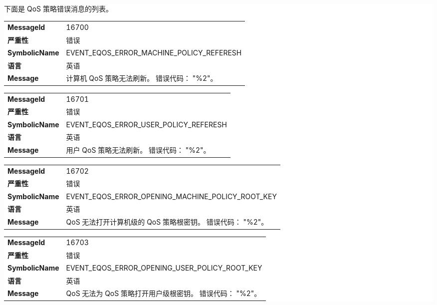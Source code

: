 下面是 QoS 策略错误消息的列表。

|||
|-|-|
|**MessageId**|16700|
|**严重性**|错误|
|**SymbolicName**|EVENT_EQOS_ERROR_MACHINE_POLICY_REFERESH|
|**语言**|英语|
|**Message**|计算机 QoS 策略无法刷新。 错误代码： "%2"。|

|||
|-|-|
|**MessageId**|16701|
|**严重性**|错误|
|**SymbolicName**|EVENT_EQOS_ERROR_USER_POLICY_REFERESH|
|**语言**|英语|
|**Message**|用户 QoS 策略无法刷新。 错误代码： "%2"。|

|||
|-|-|
|**MessageId**|16702|
|**严重性**|错误|
|**SymbolicName**|EVENT_EQOS_ERROR_OPENING_MACHINE_POLICY_ROOT_KEY|
|**语言**|英语|
|**Message**|QoS 无法打开计算机级的 QoS 策略根密钥。 错误代码： "%2"。|

|||
|-|-|
|**MessageId**|16703|
|**严重性**|错误|
|**SymbolicName**|EVENT_EQOS_ERROR_OPENING_USER_POLICY_ROOT_KEY|
|**语言**|英语|
|**Message**|QoS 无法为 QoS 策略打开用户级根密钥。 错误代码： "%2"。|
